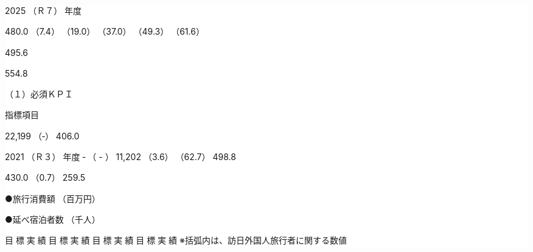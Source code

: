 2025
（Ｒ７）
年度

480.0
（7.4）  （19.0）  （37.0）  （49.3）  （61.6）

495.6

554.8

（１）必須ＫＰＩ

指標項目

22,199
（‐）
406.0

2021
（Ｒ３）
年度
‐
（ - ）
11,202
（3.6）  （62.7）
498.8

430.0
（0.7）
259.5

●旅行消費額
（百万円）

●延べ宿泊者数
（千人）

目
標
実
績
目
標
実
績
目
標
実
績
目
標
実
績
※括弧内は、訪日外国人旅行者に関する数値
